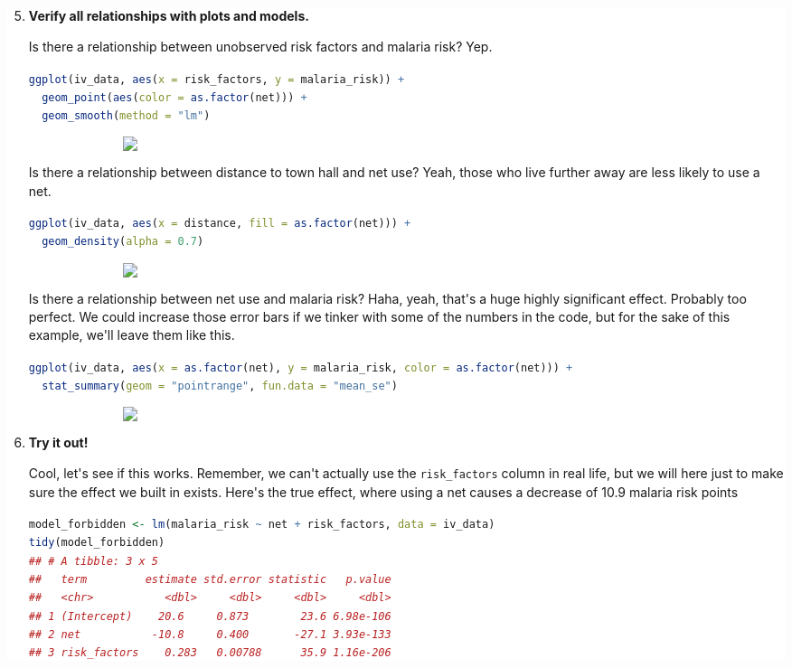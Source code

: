 5. **Verify all relationships with plots and models.**

    Is there a relationship between unobserved risk factors and malaria risk? Yep.

    
    ```r
    ggplot(iv_data, aes(x = risk_factors, y = malaria_risk)) +
      geom_point(aes(color = as.factor(net))) +
      geom_smooth(method = "lm")
    ```
    
    <img src="/example/01-datos_files/figure-html/check-risk-malaria-1.png" width="75%" style="display: block; margin: auto;" />

    Is there a relationship between distance to town hall and net use? Yeah, those who live further away are less likely to use a net.

    
    ```r
    ggplot(iv_data, aes(x = distance, fill = as.factor(net))) +
      geom_density(alpha = 0.7)
    ```
    
    <img src="/example/01-datos_files/figure-html/check-distance-net-1.png" width="75%" style="display: block; margin: auto;" />

    Is there a relationship between net use and malaria risk? Haha, yeah, that's a huge highly significant effect. Probably too perfect. We could increase those error bars if we tinker with some of the numbers in the code, but for the sake of this example, we'll leave them like this.

    
    ```r
    ggplot(iv_data, aes(x = as.factor(net), y = malaria_risk, color = as.factor(net))) +
      stat_summary(geom = "pointrange", fun.data = "mean_se")
    ```
    
    <img src="/example/01-datos_files/figure-html/check-net-risk-1.png" width="75%" style="display: block; margin: auto;" />


6. **Try it out!**

    Cool, let's see if this works. Remember, we can't actually use the `risk_factors` column in real life, but we will here just to make sure the effect we built in exists. Here's the true effect, where using a net causes a decrease of 10.9 malaria risk points

    
    ```r
    model_forbidden <- lm(malaria_risk ~ net + risk_factors, data = iv_data)
    tidy(model_forbidden)
    ## # A tibble: 3 x 5
    ##   term         estimate std.error statistic   p.value
    ##   <chr>           <dbl>     <dbl>     <dbl>     <dbl>
    ## 1 (Intercept)    20.6     0.873        23.6 6.98e-106
    ## 2 net           -10.8     0.400       -27.1 3.93e-133
    ## 3 risk_factors    0.283   0.00788      35.9 1.16e-206
    ```
